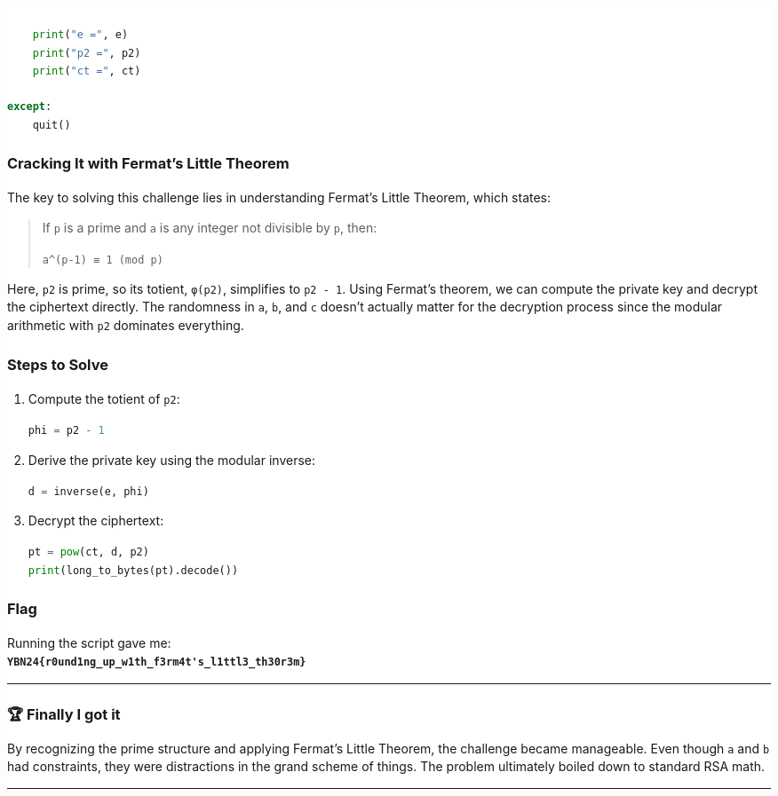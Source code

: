```python

    print("e =", e)
    print("p2 =", p2)
    print("ct =", ct)

except:
    quit()
```

### Cracking It with Fermat’s Little Theorem  

The key to solving this challenge lies in understanding Fermat’s Little Theorem, which states:  

> If `p` is a prime and `a` is any integer not divisible by `p`, then:  
> ```  
> a^(p-1) ≡ 1 (mod p)  
> ```  

Here, `p2` is prime, so its totient, `φ(p2)`, simplifies to `p2 - 1`. Using Fermat’s theorem, we can compute the private key and decrypt the ciphertext directly. The randomness in `a`, `b`, and `c` doesn’t actually matter for the decryption process since the modular arithmetic with `p2` dominates everything.

### Steps to Solve  

1. Compute the totient of `p2`:
   ```python
   phi = p2 - 1
   ```

2. Derive the private key using the modular inverse:
   ```python
   d = inverse(e, phi)
   ```

3. Decrypt the ciphertext:
   ```python
   pt = pow(ct, d, p2)
   print(long_to_bytes(pt).decode())
   ```

### Flag  

Running the script gave me:  
**`YBN24{r0und1ng_up_w1th_f3rm4t's_l1ttl3_th30r3m}`**

---
### 🏆 Finally I got it

By recognizing the prime structure and applying Fermat’s Little Theorem, the challenge became manageable. Even though `a` and `b` had constraints, they were distractions in the grand scheme of things. The problem ultimately boiled down to standard RSA math.  

---
